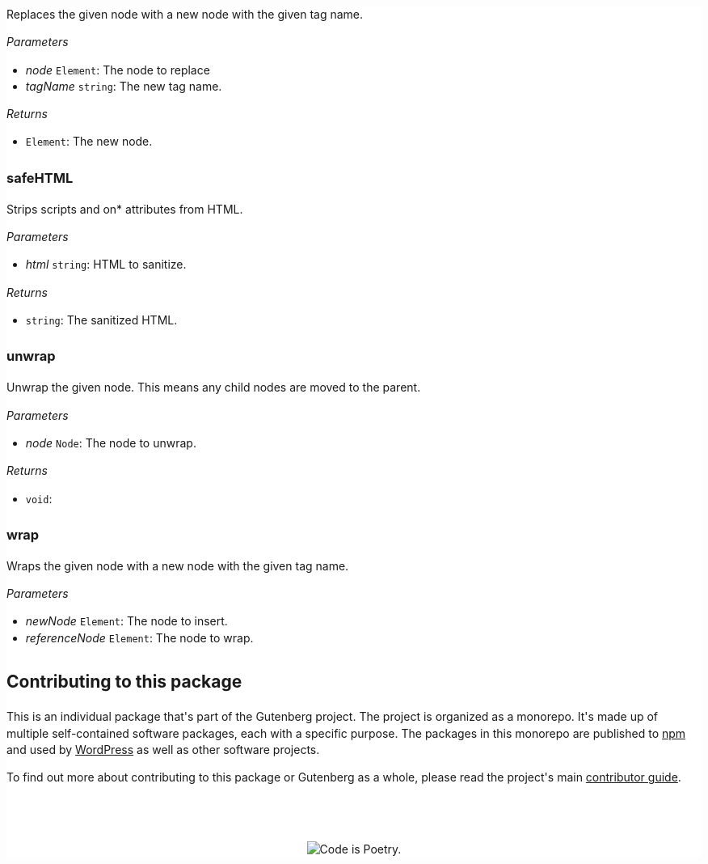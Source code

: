 Replaces the given node with a new node with the given tag name.

_Parameters_

-   _node_ `Element`: The node to replace
-   _tagName_ `string`: The new tag name.

_Returns_

-   `Element`: The new node.

### safeHTML

Strips scripts and on\* attributes from HTML.

_Parameters_

-   _html_ `string`: HTML to sanitize.

_Returns_

-   `string`: The sanitized HTML.

### unwrap

Unwrap the given node. This means any child nodes are moved to the parent.

_Parameters_

-   _node_ `Node`: The node to unwrap.

_Returns_

-   `void`:

### wrap

Wraps the given node with a new node with the given tag name.

_Parameters_

-   _newNode_ `Element`: The node to insert.
-   _referenceNode_ `Element`: The node to wrap.



## Contributing to this package

This is an individual package that's part of the Gutenberg project. The project is organized as a monorepo. It's made up of multiple self-contained software packages, each with a specific purpose. The packages in this monorepo are published to [npm](https://www.npmjs.com/) and used by [WordPress](https://make.wordpress.org/core/) as well as other software projects.

To find out more about contributing to this package or Gutenberg as a whole, please read the project's main [contributor guide](https://github.com/WordPress/gutenberg/tree/HEAD/CONTRIBUTING.md).

<br /><br /><p align="center"><img src="https://s.w.org/style/images/codeispoetry.png?1" alt="Code is Poetry." /></p>
